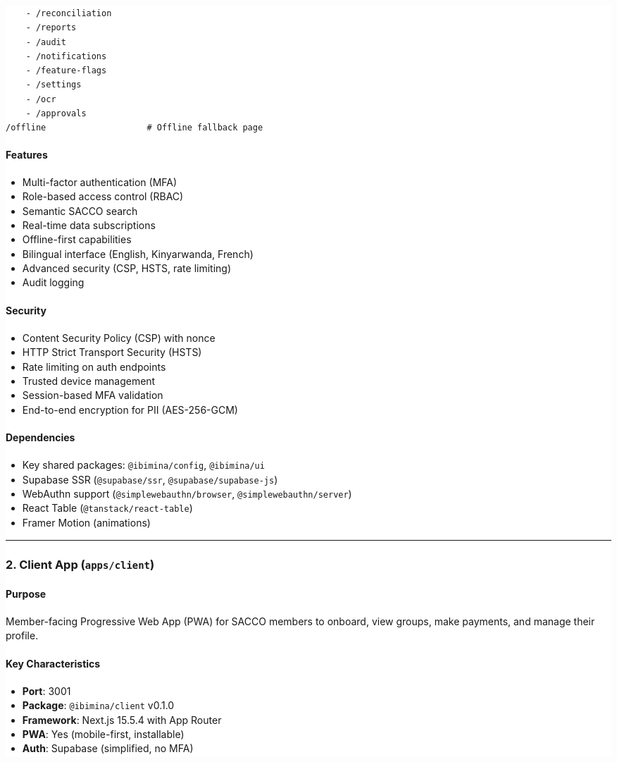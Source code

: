 ```
    - /reconciliation
    - /reports
    - /audit
    - /notifications
    - /feature-flags
    - /settings
    - /ocr
    - /approvals
/offline                    # Offline fallback page
```

#### Features

- Multi-factor authentication (MFA)
- Role-based access control (RBAC)
- Semantic SACCO search
- Real-time data subscriptions
- Offline-first capabilities
- Bilingual interface (English, Kinyarwanda, French)
- Advanced security (CSP, HSTS, rate limiting)
- Audit logging

#### Security

- Content Security Policy (CSP) with nonce
- HTTP Strict Transport Security (HSTS)
- Rate limiting on auth endpoints
- Trusted device management
- Session-based MFA validation
- End-to-end encryption for PII (AES-256-GCM)

#### Dependencies

- Key shared packages: `@ibimina/config`, `@ibimina/ui`
- Supabase SSR (`@supabase/ssr`, `@supabase/supabase-js`)
- WebAuthn support (`@simplewebauthn/browser`, `@simplewebauthn/server`)
- React Table (`@tanstack/react-table`)
- Framer Motion (animations)

---

### 2. Client App (`apps/client`)

#### Purpose

Member-facing Progressive Web App (PWA) for SACCO members to onboard, view
groups, make payments, and manage their profile.

#### Key Characteristics

- **Port**: 3001
- **Package**: `@ibimina/client` v0.1.0
- **Framework**: Next.js 15.5.4 with App Router
- **PWA**: Yes (mobile-first, installable)
- **Auth**: Supabase (simplified, no MFA)
